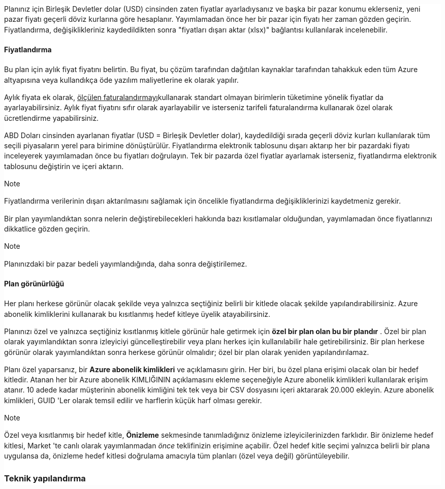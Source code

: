 Planınız için Birleşik Devletler dolar (USD) cinsinden zaten fiyatlar ayarladıysanız ve başka bir pazar konumu eklerseniz, yeni pazar fiyatı geçerli döviz kurlarına göre hesaplanır. Yayımlamadan önce her bir pazar için fiyatı her zaman gözden geçirin. Fiyatlandırma, değişiklikleriniz kaydedildikten sonra "fiyatları dışarı aktar (xlsx)" bağlantısı kullanılarak incelenebilir.

#### <a name="pricing"></a>Fiyatlandırma

Bu plan için aylık fiyat fiyatını belirtin.  Bu fiyat, bu çözüm tarafından dağıtılan kaynaklar tarafından tahakkuk eden tüm Azure altyapısına veya kullandıkça öde yazılım maliyetlerine ek olarak yapılır.

Aylık fiyata ek olarak, [ölçülen faturalandırmayı](./azure-app-metered-billing.md)kullanarak standart olmayan birimlerin tüketimine yönelik fiyatlar da ayarlayabilirsiniz.  Aylık fiyat fiyatını sıfır olarak ayarlayabilir ve isterseniz tarifeli faturalandırma kullanarak özel olarak ücretlendirme yapabilirsiniz. 

ABD Doları cinsinden ayarlanan fiyatlar (USD = Birleşik Devletler dolar), kaydedildiği sırada geçerli döviz kurları kullanılarak tüm seçili piyasaların yerel para birimine dönüştürülür. Fiyatlandırma elektronik tablosunu dışarı aktarıp her bir pazardaki fiyatı inceleyerek yayımlamadan önce bu fiyatları doğrulayın. Tek bir pazarda özel fiyatlar ayarlamak isterseniz, fiyatlandırma elektronik tablosunu değiştirin ve içeri aktarın. 

>[!Note]
>Fiyatlandırma verilerinin dışarı aktarılmasını sağlamak için öncelikle fiyatlandırma değişikliklerinizi kaydetmeniz gerekir.

Bir plan yayımlandıktan sonra nelerin değiştirebilecekleri hakkında bazı kısıtlamalar olduğundan, yayımlamadan önce fiyatlarınızı dikkatlice gözden geçirin.  

>[!Note]
>Planınızdaki bir pazar bedeli yayımlandığında, daha sonra değiştirilemez.

#### <a name="plan-visibility"></a>Plan görünürlüğü

Her planı herkese görünür olacak şekilde veya yalnızca seçtiğiniz belirli bir kitlede olacak şekilde yapılandırabilirsiniz. Azure abonelik kimliklerini kullanarak bu kısıtlanmış hedef kitleye üyelik atayabilirsiniz.

Planınızı özel ve yalnızca seçtiğiniz kısıtlanmış kitlele görünür hale getirmek için **özel bir plan olan bu bir plandır** . Özel bir plan olarak yayımlandıktan sonra izleyiciyi güncelleştirebilir veya planı herkes için kullanılabilir hale getirebilirsiniz. Bir plan herkese görünür olarak yayımlandıktan sonra herkese görünür olmalıdır; özel bir plan olarak yeniden yapılandırılamaz.

Planı özel yaparsanız, bir **Azure abonelik kimlikleri** ve açıklamasını girin. Her biri, bu özel plana erişimi olacak olan bir hedef kitledir. Atanan her bir Azure abonelik KIMLIĞININ açıklamasını ekleme seçeneğiyle Azure abonelik kimlikleri kullanılarak erişim atanır. 10 adede kadar müşterinin abonelik kimliğini tek tek veya bir CSV dosyasını içeri aktararak 20.000 ekleyin. Azure abonelik kimlikleri, GUID 'Ler olarak temsil edilir ve harflerin küçük harf olması gerekir.

>[!Note]
>Özel veya kısıtlanmış bir hedef kitle, **Önizleme** sekmesinde tanımladığınız önizleme izleyicilerinizden farklıdır. Bir önizleme hedef kitlesi, Market 'te canlı olarak yayımlanmadan _önce_ teklifinizin erişimine açabilir. Özel hedef kitle seçimi yalnızca belirli bir plana uygulansa da, önizleme hedef kitlesi doğrulama amacıyla tüm planları (özel veya değil) görüntüleyebilir.

### <a name="technical-configuration"></a>Teknik yapılandırma 
